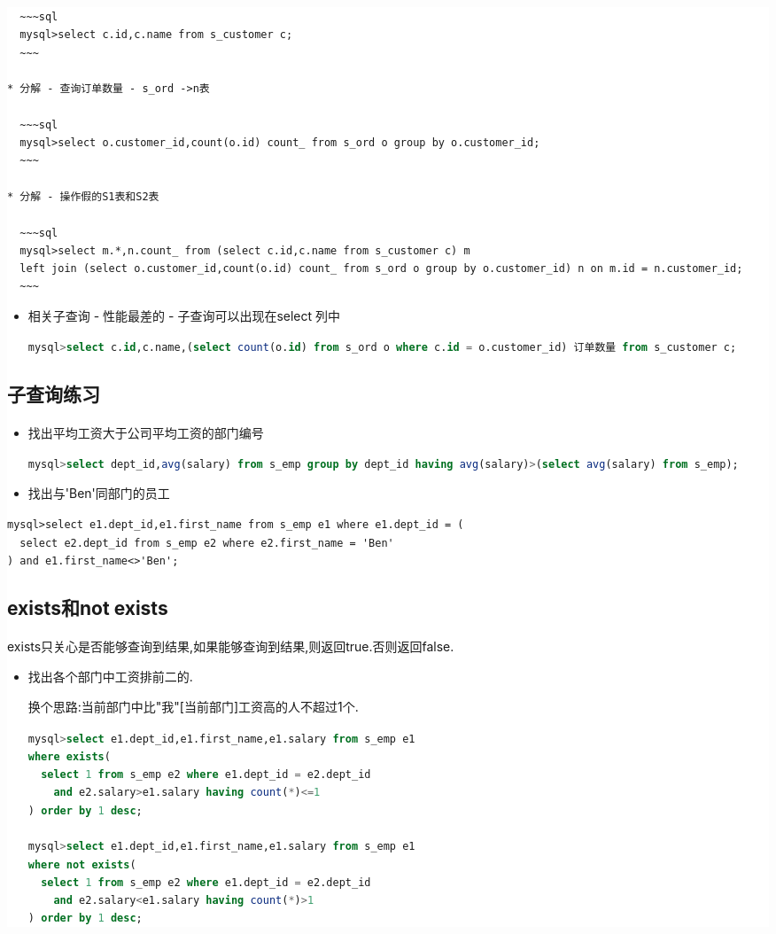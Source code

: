       ~~~sql
      mysql>select c.id,c.name from s_customer c;
      ~~~

    * 分解 - 查询订单数量 - s_ord ->n表

      ~~~sql
      mysql>select o.customer_id,count(o.id) count_ from s_ord o group by o.customer_id;
      ~~~

    * 分解 - 操作假的S1表和S2表

      ~~~sql
      mysql>select m.*,n.count_ from (select c.id,c.name from s_customer c) m
      left join (select o.customer_id,count(o.id) count_ from s_ord o group by o.customer_id) n on m.id = n.customer_id;
      ~~~

      

  * 相关子查询 - 性能最差的 - 子查询可以出现在select 列中

    ~~~sql
    mysql>select c.id,c.name,(select count(o.id) from s_ord o where c.id = o.customer_id) 订单数量 from s_customer c;
    ~~~

## 子查询练习

- 找出平均工资大于公司平均工资的部门编号

  ~~~sql
  mysql>select dept_id,avg(salary) from s_emp group by dept_id having avg(salary)>(select avg(salary) from s_emp);
  ~~~

-  找出与'Ben'同部门的员工

  ~~~3sql
  mysql>select e1.dept_id,e1.first_name from s_emp e1 where e1.dept_id = (
  	select e2.dept_id from s_emp e2 where e2.first_name = 'Ben'
  ) and e1.first_name<>'Ben';
  ~~~



## exists和not exists

exists只关心是否能够查询到结果,如果能够查询到结果,则返回true.否则返回false.

* 找出各个部门中工资排前二的.

  换个思路:当前部门中比"我"[当前部门]工资高的人不超过1个.

  ~~~sql
  mysql>select e1.dept_id,e1.first_name,e1.salary from s_emp e1
  where exists(
  	select 1 from s_emp e2 where e1.dept_id = e2.dept_id
      and e2.salary>e1.salary having count(*)<=1
  ) order by 1 desc;
  
  mysql>select e1.dept_id,e1.first_name,e1.salary from s_emp e1
  where not exists(
  	select 1 from s_emp e2 where e1.dept_id = e2.dept_id
      and e2.salary<e1.salary having count(*)>1
  ) order by 1 desc;
  ~~~
